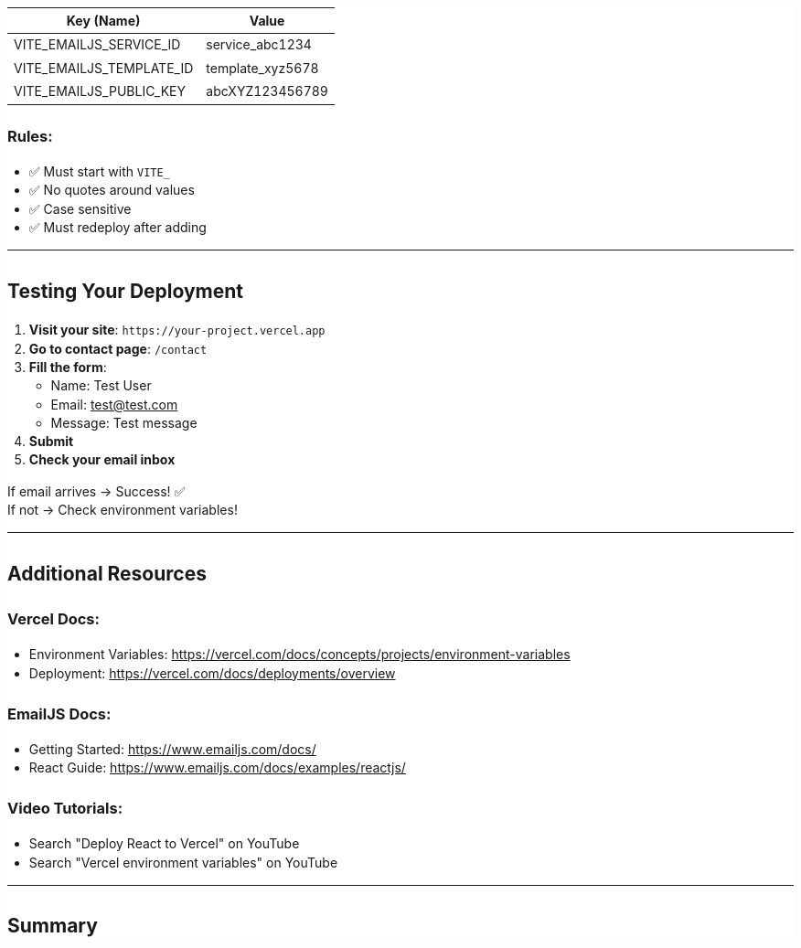 | Key (Name) | Value |
|------------|-------|
| VITE_EMAILJS_SERVICE_ID | service_abc1234 |
| VITE_EMAILJS_TEMPLATE_ID | template_xyz5678 |
| VITE_EMAILJS_PUBLIC_KEY | abcXYZ123456789 |

### Rules:
- ✅ Must start with `VITE_`
- ✅ No quotes around values
- ✅ Case sensitive
- ✅ Must redeploy after adding

---

## Testing Your Deployment

1. **Visit your site**: `https://your-project.vercel.app`
2. **Go to contact page**: `/contact`
3. **Fill the form**:
   - Name: Test User
   - Email: test@test.com
   - Message: Test message
4. **Submit**
5. **Check your email inbox**

If email arrives → Success! ✅  
If not → Check environment variables!

---

## Additional Resources

### Vercel Docs:
- Environment Variables: https://vercel.com/docs/concepts/projects/environment-variables
- Deployment: https://vercel.com/docs/deployments/overview

### EmailJS Docs:
- Getting Started: https://www.emailjs.com/docs/
- React Guide: https://www.emailjs.com/docs/examples/reactjs/

### Video Tutorials:
- Search "Deploy React to Vercel" on YouTube
- Search "Vercel environment variables" on YouTube

---

## Summary
